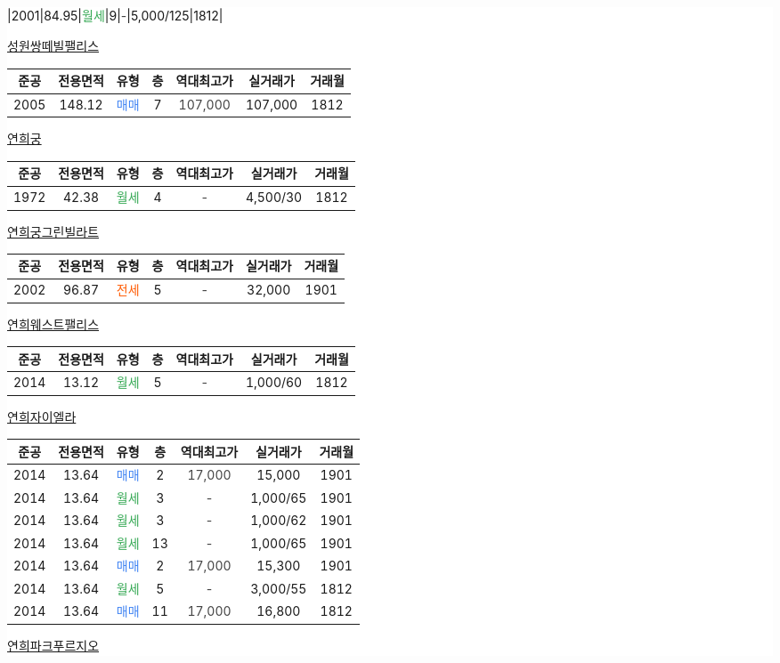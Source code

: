 |2001|84.95|<span style="color:#34a853">월세</span>|9|<span style="color:#444444">-</span>|5,000/125|1812|

[성원쌍떼빌팰리스](https://search.naver.com/search.naver?query=%EC%84%9C%EC%9A%B8%ED%8A%B9%EB%B3%84%EC%8B%9C+%EC%84%9C%EB%8C%80%EB%AC%B8%EA%B5%AC+%EC%97%B0%ED%9D%AC%EB%8F%99+%EC%84%B1%EC%9B%90%EC%8C%8D%EB%96%BC%EB%B9%8C%ED%8C%B0%EB%A6%AC%EC%8A%A4)

|준공|전용면적|유형|층|역대최고가|실거래가|거래월|
|:---:|:---:|:---:|:---:|:---:|:---:|:---:|
|2005|148.12|<span style="color:#4285f3">매매</span>|7|<span style="color:#444444">107,000</span>|107,000|1812|

[연희궁](https://search.naver.com/search.naver?query=%EC%84%9C%EC%9A%B8%ED%8A%B9%EB%B3%84%EC%8B%9C+%EC%84%9C%EB%8C%80%EB%AC%B8%EA%B5%AC+%EC%97%B0%ED%9D%AC%EB%8F%99+%EC%97%B0%ED%9D%AC%EA%B6%81)

|준공|전용면적|유형|층|역대최고가|실거래가|거래월|
|:---:|:---:|:---:|:---:|:---:|:---:|:---:|
|1972|42.38|<span style="color:#34a853">월세</span>|4|<span style="color:#444444">-</span>|4,500/30|1812|

[연희궁그린빌라트](https://search.naver.com/search.naver?query=%EC%84%9C%EC%9A%B8%ED%8A%B9%EB%B3%84%EC%8B%9C+%EC%84%9C%EB%8C%80%EB%AC%B8%EA%B5%AC+%EC%97%B0%ED%9D%AC%EB%8F%99+%EC%97%B0%ED%9D%AC%EA%B6%81%EA%B7%B8%EB%A6%B0%EB%B9%8C%EB%9D%BC%ED%8A%B8)

|준공|전용면적|유형|층|역대최고가|실거래가|거래월|
|:---:|:---:|:---:|:---:|:---:|:---:|:---:|
|2002|96.87|<span style="color:#ff5a00">전세</span>|5|<span style="color:#444444">-</span>|32,000|1901|

[연희웨스트팰리스](https://search.naver.com/search.naver?query=%EC%84%9C%EC%9A%B8%ED%8A%B9%EB%B3%84%EC%8B%9C+%EC%84%9C%EB%8C%80%EB%AC%B8%EA%B5%AC+%EC%97%B0%ED%9D%AC%EB%8F%99+%EC%97%B0%ED%9D%AC%EC%9B%A8%EC%8A%A4%ED%8A%B8%ED%8C%B0%EB%A6%AC%EC%8A%A4)

|준공|전용면적|유형|층|역대최고가|실거래가|거래월|
|:---:|:---:|:---:|:---:|:---:|:---:|:---:|
|2014|13.12|<span style="color:#34a853">월세</span>|5|<span style="color:#444444">-</span>|1,000/60|1812|

[연희자이엘라](https://search.naver.com/search.naver?query=%EC%84%9C%EC%9A%B8%ED%8A%B9%EB%B3%84%EC%8B%9C+%EC%84%9C%EB%8C%80%EB%AC%B8%EA%B5%AC+%EC%97%B0%ED%9D%AC%EB%8F%99+%EC%97%B0%ED%9D%AC%EC%9E%90%EC%9D%B4%EC%97%98%EB%9D%BC)

|준공|전용면적|유형|층|역대최고가|실거래가|거래월|
|:---:|:---:|:---:|:---:|:---:|:---:|:---:|
|2014|13.64|<span style="color:#4285f3">매매</span>|2|<span style="color:#444444">17,000</span>|15,000|1901|
|2014|13.64|<span style="color:#34a853">월세</span>|3|<span style="color:#444444">-</span>|1,000/65|1901|
|2014|13.64|<span style="color:#34a853">월세</span>|3|<span style="color:#444444">-</span>|1,000/62|1901|
|2014|13.64|<span style="color:#34a853">월세</span>|13|<span style="color:#444444">-</span>|1,000/65|1901|
|2014|13.64|<span style="color:#4285f3">매매</span>|2|<span style="color:#444444">17,000</span>|15,300|1901|
|2014|13.64|<span style="color:#34a853">월세</span>|5|<span style="color:#444444">-</span>|3,000/55|1812|
|2014|13.64|<span style="color:#4285f3">매매</span>|11|<span style="color:#444444">17,000</span>|16,800|1812|

[연희파크푸르지오](https://search.naver.com/search.naver?query=%EC%84%9C%EC%9A%B8%ED%8A%B9%EB%B3%84%EC%8B%9C+%EC%84%9C%EB%8C%80%EB%AC%B8%EA%B5%AC+%EC%97%B0%ED%9D%AC%EB%8F%99+%EC%97%B0%ED%9D%AC%ED%8C%8C%ED%81%AC%ED%91%B8%EB%A5%B4%EC%A7%80%EC%98%A4)

